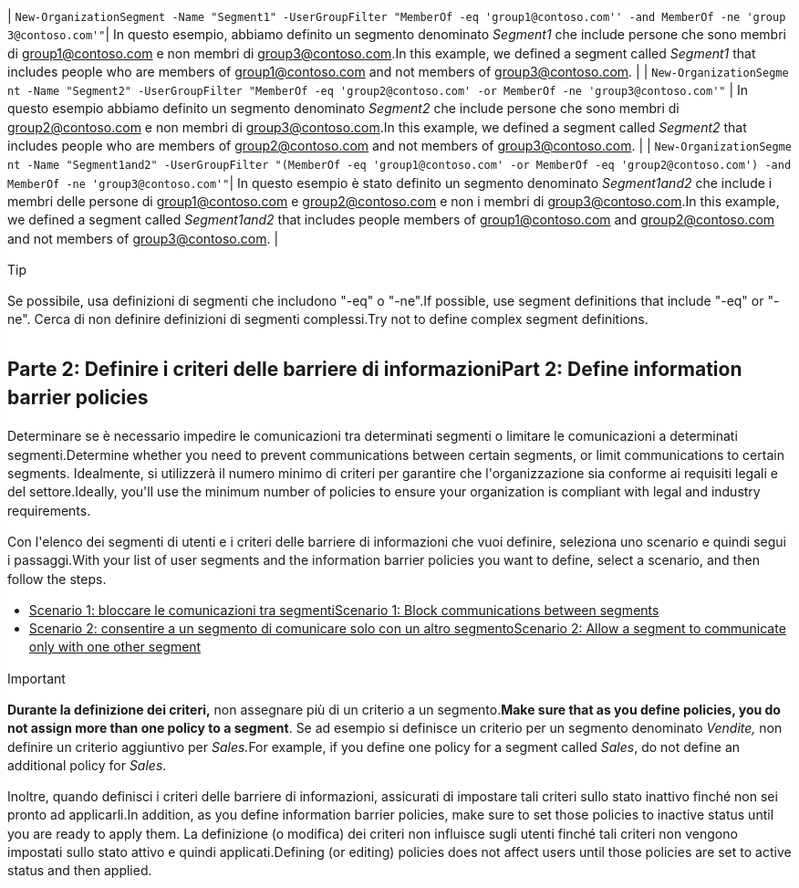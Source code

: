 | `New-OrganizationSegment -Name "Segment1" -UserGroupFilter "MemberOf -eq 'group1@contoso.com'' -and MemberOf -ne 'group3@contoso.com'"`| <span data-ttu-id="7dce9-244">In questo esempio, abbiamo definito un segmento denominato *Segment1* che include persone che sono membri di group1@contoso.com e non membri di group3@contoso.com.</span><span class="sxs-lookup"><span data-stu-id="7dce9-244">In this example, we defined a segment called *Segment1* that includes people who are members of group1@contoso.com and not members of group3@contoso.com.</span></span> |
| `New-OrganizationSegment -Name "Segment2" -UserGroupFilter "MemberOf -eq 'group2@contoso.com' -or MemberOf -ne 'group3@contoso.com'"` | <span data-ttu-id="7dce9-245">In questo esempio abbiamo definito un segmento denominato *Segment2* che include persone che sono membri di group2@contoso.com e non membri di group3@contoso.com.</span><span class="sxs-lookup"><span data-stu-id="7dce9-245">In this example, we defined a segment called *Segment2* that includes people who are members of group2@contoso.com and not members of group3@contoso.com.</span></span> |
| `New-OrganizationSegment -Name "Segment1and2" -UserGroupFilter "(MemberOf -eq 'group1@contoso.com' -or MemberOf -eq 'group2@contoso.com') -and MemberOf -ne 'group3@contoso.com'"`| <span data-ttu-id="7dce9-246">In questo esempio è stato definito un segmento denominato *Segment1and2* che include i membri delle persone di group1@contoso.com e group2@contoso.com e non i membri di group3@contoso.com.</span><span class="sxs-lookup"><span data-stu-id="7dce9-246">In this example, we defined a segment called *Segment1and2* that includes people members of group1@contoso.com and group2@contoso.com and not members of group3@contoso.com.</span></span> |

> [!TIP]
> <span data-ttu-id="7dce9-247">Se possibile, usa definizioni di segmenti che includono "-eq" o "-ne".</span><span class="sxs-lookup"><span data-stu-id="7dce9-247">If possible, use segment definitions that include "-eq" or "-ne".</span></span> <span data-ttu-id="7dce9-248">Cerca di non definire definizioni di segmenti complessi.</span><span class="sxs-lookup"><span data-stu-id="7dce9-248">Try not to define complex segment definitions.</span></span>

## <a name="part-2-define-information-barrier-policies"></a><span data-ttu-id="7dce9-249">Parte 2: Definire i criteri delle barriere di informazioni</span><span class="sxs-lookup"><span data-stu-id="7dce9-249">Part 2: Define information barrier policies</span></span>

<span data-ttu-id="7dce9-250">Determinare se è necessario impedire le comunicazioni tra determinati segmenti o limitare le comunicazioni a determinati segmenti.</span><span class="sxs-lookup"><span data-stu-id="7dce9-250">Determine whether you need to prevent communications between certain segments, or limit communications to certain segments.</span></span> <span data-ttu-id="7dce9-251">Idealmente, si utilizzerà il numero minimo di criteri per garantire che l'organizzazione sia conforme ai requisiti legali e del settore.</span><span class="sxs-lookup"><span data-stu-id="7dce9-251">Ideally, you'll use the minimum number of policies to ensure your organization is compliant with legal and industry requirements.</span></span>

<span data-ttu-id="7dce9-252">Con l'elenco dei segmenti di utenti e i criteri delle barriere di informazioni che vuoi definire, seleziona uno scenario e quindi segui i passaggi.</span><span class="sxs-lookup"><span data-stu-id="7dce9-252">With your list of user segments and the information barrier policies you want to define, select a scenario, and then follow the steps.</span></span>

- [<span data-ttu-id="7dce9-253">Scenario 1: bloccare le comunicazioni tra segmenti</span><span class="sxs-lookup"><span data-stu-id="7dce9-253">Scenario 1: Block communications between segments</span></span>](#scenario-1-block-communications-between-segments)
- [<span data-ttu-id="7dce9-254">Scenario 2: consentire a un segmento di comunicare solo con un altro segmento</span><span class="sxs-lookup"><span data-stu-id="7dce9-254">Scenario 2: Allow a segment to communicate only with one other segment</span></span>](#scenario-2-allow-a-segment-to-communicate-only-with-one-other-segment)

> [!IMPORTANT]
> <span data-ttu-id="7dce9-255">**Durante la definizione dei criteri,** non assegnare più di un criterio a un segmento.</span><span class="sxs-lookup"><span data-stu-id="7dce9-255">**Make sure that as you define policies, you do not assign more than one policy to a segment**.</span></span> <span data-ttu-id="7dce9-256">Se ad esempio si definisce un criterio per un segmento denominato *Vendite,* non definire un criterio aggiuntivo per *Sales.*</span><span class="sxs-lookup"><span data-stu-id="7dce9-256">For example, if you define one policy for a segment called *Sales*, do not define an additional policy for *Sales*.</span></span><p> <span data-ttu-id="7dce9-257">Inoltre, quando definisci i criteri delle barriere di informazioni, assicurati di impostare tali criteri sullo stato inattivo finché non sei pronto ad applicarli.</span><span class="sxs-lookup"><span data-stu-id="7dce9-257">In addition, as you define information barrier policies, make sure to set those policies to inactive status until you are ready to apply them.</span></span> <span data-ttu-id="7dce9-258">La definizione (o modifica) dei criteri non influisce sugli utenti finché tali criteri non vengono impostati sullo stato attivo e quindi applicati.</span><span class="sxs-lookup"><span data-stu-id="7dce9-258">Defining (or editing) policies does not affect users until those policies are set to active status and then applied.</span></span>
